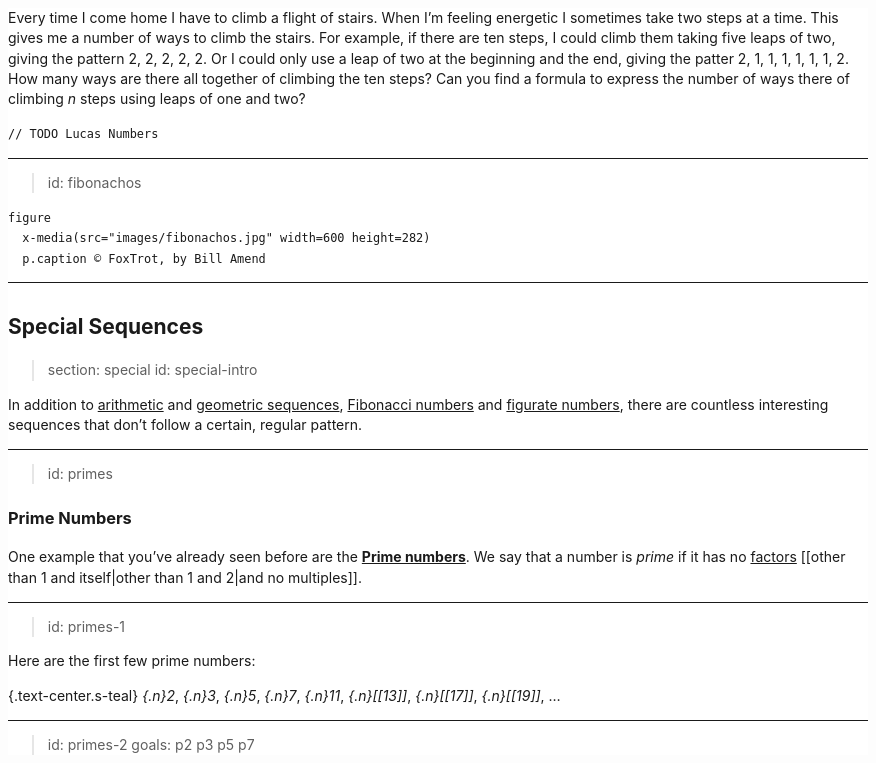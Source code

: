 Every time I come home I have to climb a flight of stairs. When I’m feeling energetic I sometimes take two steps at a time. This gives me a number of ways to climb the stairs. For example, if there are ten steps, I could climb them taking five leaps of two, giving the pattern
2, 2, 2, 2, 2.
Or I could only use a leap of two at the beginning and the end, giving the patter
2, 1, 1, 1, 1, 1, 1, 2.
How many ways are there all together of climbing the ten steps?
Can you find a formula to express the number of ways there of climbing $n$ steps using leaps of one and two?

    // TODO Lucas Numbers

---
> id: fibonachos

    figure
      x-media(src="images/fibonachos.jpg" width=600 height=282)
      p.caption © FoxTrot, by Bill Amend



--------------------------------------------------------------------------------



## Special Sequences

> section: special
> id: special-intro


In addition to [arithmetic](gloss:arithmetic-sequence) and [geometric
sequences](gloss:geometric-sequence), [Fibonacci numbers](gloss:fibonacci-numbers)
and [figurate numbers](gloss:figurate-numbers), there are countless interesting
sequences that don’t follow a certain, regular pattern.

---
> id: primes

### Prime Numbers

One example that you’ve already seen before are the [__Prime
numbers__](gloss:prime). We say that a number is _prime_ if it has no
[factors](gloss:factor) [[other than 1 and itself|other than 1 and 2|and no
multiples]].

---
> id: primes-1

Here are the first few prime numbers:

{.text-center.s-teal} _{.n}2_, _{.n}3_, _{.n}5_, _{.n}7_, _{.n}11_,
_{.n}[[13]]_, _{.n}[[17]]_, _{.n}[[19]]_, …

---
> id: primes-2
> goals: p2 p3 p5 p7
